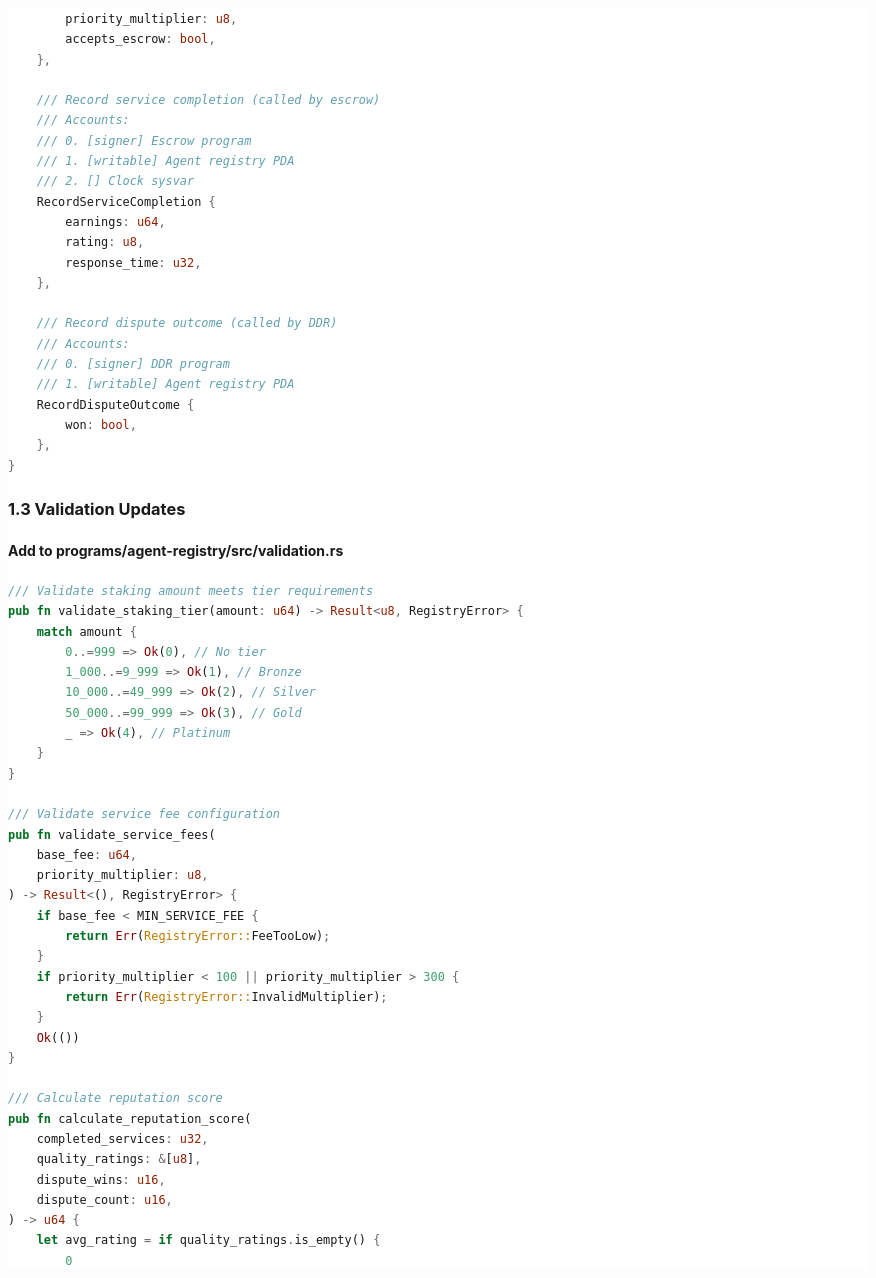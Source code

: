 ```rust
        priority_multiplier: u8,
        accepts_escrow: bool,
    },

    /// Record service completion (called by escrow)
    /// Accounts:
    /// 0. [signer] Escrow program
    /// 1. [writable] Agent registry PDA
    /// 2. [] Clock sysvar
    RecordServiceCompletion {
        earnings: u64,
        rating: u8,
        response_time: u32,
    },

    /// Record dispute outcome (called by DDR)
    /// Accounts:
    /// 0. [signer] DDR program
    /// 1. [writable] Agent registry PDA
    RecordDisputeOutcome {
        won: bool,
    },
}
```

### 1.3 Validation Updates

#### Add to programs/agent-registry/src/validation.rs
```rust
/// Validate staking amount meets tier requirements
pub fn validate_staking_tier(amount: u64) -> Result<u8, RegistryError> {
    match amount {
        0..=999 => Ok(0), // No tier
        1_000..=9_999 => Ok(1), // Bronze
        10_000..=49_999 => Ok(2), // Silver
        50_000..=99_999 => Ok(3), // Gold
        _ => Ok(4), // Platinum
    }
}

/// Validate service fee configuration
pub fn validate_service_fees(
    base_fee: u64,
    priority_multiplier: u8,
) -> Result<(), RegistryError> {
    if base_fee < MIN_SERVICE_FEE {
        return Err(RegistryError::FeeTooLow);
    }
    if priority_multiplier < 100 || priority_multiplier > 300 {
        return Err(RegistryError::InvalidMultiplier);
    }
    Ok(())
}

/// Calculate reputation score
pub fn calculate_reputation_score(
    completed_services: u32,
    quality_ratings: &[u8],
    dispute_wins: u16,
    dispute_count: u16,
) -> u64 {
    let avg_rating = if quality_ratings.is_empty() {
        0
```